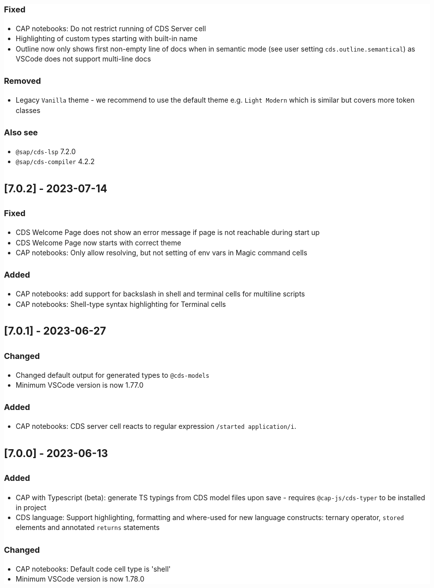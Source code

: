 ### Fixed
- CAP notebooks: Do not restrict running of CDS Server cell
- Highlighting of custom types starting with built-in name
- Outline now only shows first non-empty line of docs when in semantic mode (see user setting `cds.outline.semantical`) as VSCode does not support multi-line docs

### Removed
- Legacy `Vanilla` theme - we recommend to use the default theme e.g. `Light Modern` which is similar but covers more token classes

### Also see
- `@sap/cds-lsp` 7.2.0
- `@sap/cds-compiler` 4.2.2


## [7.0.2] - 2023-07-14

### Fixed
- CDS Welcome Page does not show an error message if page is not reachable during start up
- CDS Welcome Page now starts with correct theme
- CAP notebooks: Only allow resolving, but not setting of env vars in Magic command cells

### Added
- CAP notebooks: add support for backslash in shell and terminal cells for multiline scripts
- CAP notebooks: Shell-type syntax highlighting for Terminal cells

## [7.0.1] - 2023-06-27

### Changed
- Changed default output for generated types to `@cds-models`
- Minimum VSCode version is now 1.77.0

### Added
- CAP notebooks: CDS server cell reacts to regular expression `/started application/i`.

## [7.0.0] - 2023-06-13

### Added
- CAP with Typescript (beta): generate TS typings from CDS model files upon save - requires `@cap-js/cds-typer` to be installed in project
- CDS language: Support highlighting, formatting and where-used for new language constructs: ternary operator, `stored` elements and annotated `returns` statements

### Changed
- CAP notebooks: Default code cell type is 'shell'
- Minimum VSCode version is now 1.78.0
